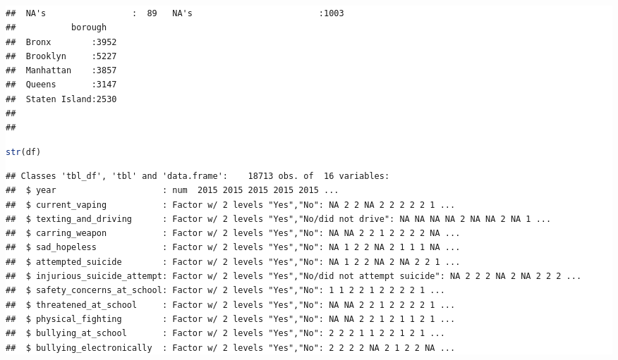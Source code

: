    ##  NA's                 :  89   NA's                         :1003  
    ##           borough    
    ##  Bronx        :3952  
    ##  Brooklyn     :5227  
    ##  Manhattan    :3857  
    ##  Queens       :3147  
    ##  Staten Island:2530  
    ##                      
    ## 

``` r
str(df)
```

    ## Classes 'tbl_df', 'tbl' and 'data.frame':    18713 obs. of  16 variables:
    ##  $ year                     : num  2015 2015 2015 2015 2015 ...
    ##  $ current_vaping           : Factor w/ 2 levels "Yes","No": NA 2 2 NA 2 2 2 2 2 1 ...
    ##  $ texting_and_driving      : Factor w/ 2 levels "Yes","No/did not drive": NA NA NA NA 2 NA NA 2 NA 1 ...
    ##  $ carring_weapon           : Factor w/ 2 levels "Yes","No": NA NA 2 2 1 2 2 2 2 NA ...
    ##  $ sad_hopeless             : Factor w/ 2 levels "Yes","No": NA 1 2 2 NA 2 1 1 1 NA ...
    ##  $ attempted_suicide        : Factor w/ 2 levels "Yes","No": NA 1 2 2 NA 2 NA 2 2 1 ...
    ##  $ injurious_suicide_attempt: Factor w/ 2 levels "Yes","No/did not attempt suicide": NA 2 2 2 NA 2 NA 2 2 2 ...
    ##  $ safety_concerns_at_school: Factor w/ 2 levels "Yes","No": 1 1 2 2 1 2 2 2 2 1 ...
    ##  $ threatened_at_school     : Factor w/ 2 levels "Yes","No": NA NA 2 2 1 2 2 2 2 1 ...
    ##  $ physical_fighting        : Factor w/ 2 levels "Yes","No": NA NA 2 2 1 2 1 1 2 1 ...
    ##  $ bullying_at_school       : Factor w/ 2 levels "Yes","No": 2 2 2 1 1 2 2 1 2 1 ...
    ##  $ bullying_electronically  : Factor w/ 2 levels "Yes","No": 2 2 2 2 NA 2 1 2 2 NA ...